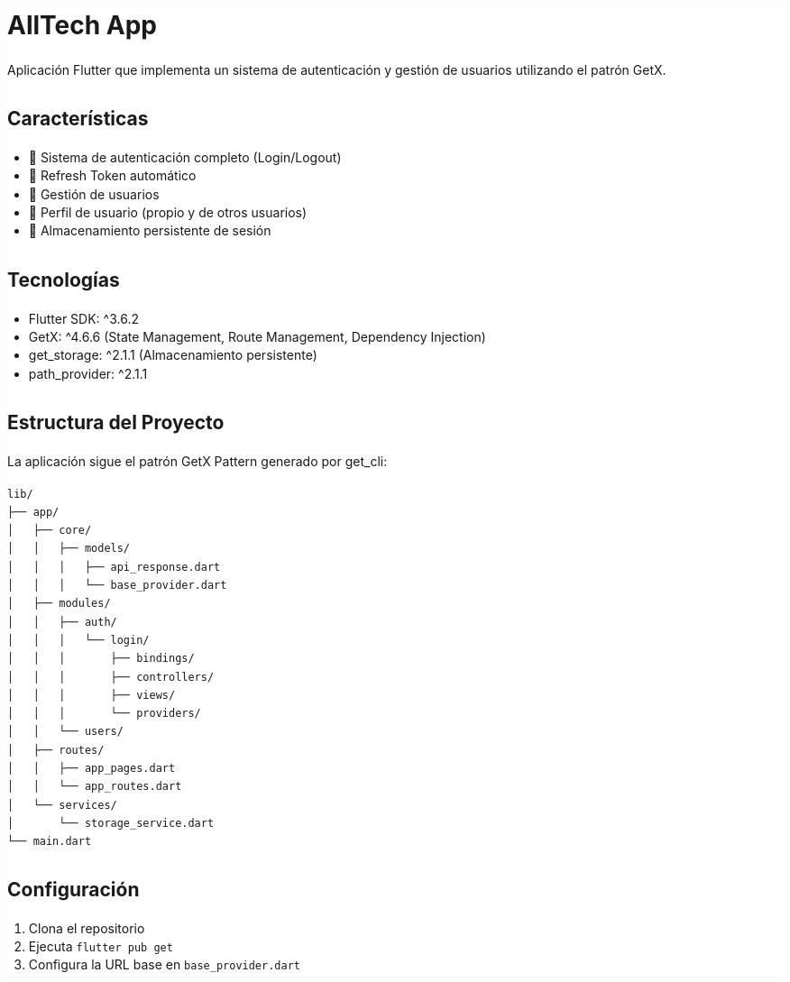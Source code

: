 # AllTech App

Aplicación Flutter que implementa un sistema de autenticación y gestión de usuarios utilizando el patrón GetX.

## Características

- 🔐 Sistema de autenticación completo (Login/Logout)
- 🔄 Refresh Token automático
- 👥 Gestión de usuarios
- 📱 Perfil de usuario (propio y de otros usuarios)
- 💾 Almacenamiento persistente de sesión

## Tecnologías

- Flutter SDK: ^3.6.2
- GetX: ^4.6.6 (State Management, Route Management, Dependency Injection)
- get_storage: ^2.1.1 (Almacenamiento persistente)
- path_provider: ^2.1.1

## Estructura del Proyecto

La aplicación sigue el patrón GetX Pattern generado por get_cli:

```
lib/
├── app/
│   ├── core/
│   │   ├── models/
│   │   │   ├── api_response.dart
│   │   │   └── base_provider.dart
│   ├── modules/
│   │   ├── auth/
│   │   │   └── login/
│   │   │       ├── bindings/
│   │   │       ├── controllers/
│   │   │       ├── views/
│   │   │       └── providers/
│   │   └── users/
│   ├── routes/
│   │   ├── app_pages.dart
│   │   └── app_routes.dart
│   └── services/
│       └── storage_service.dart
└── main.dart
```

## Configuración

1. Clona el repositorio
2. Ejecuta `flutter pub get`
3. Configura la URL base en `base_provider.dart`
